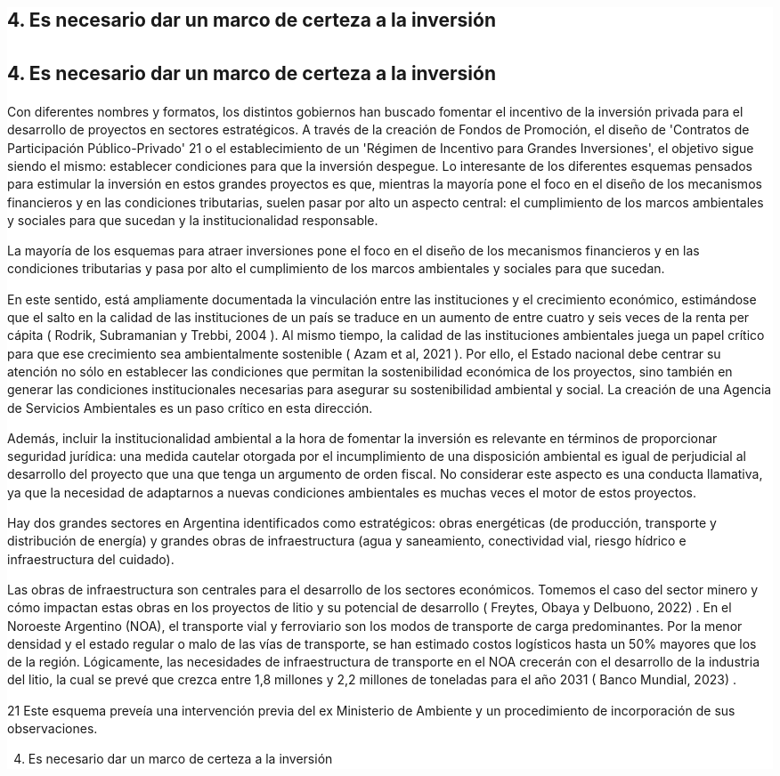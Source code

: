 ## 4. Es necesario dar un marco de certeza a la inversión



## 4. Es necesario dar un marco de certeza a la inversión

Con diferentes nombres y formatos, los distintos gobiernos han buscado fomentar el incentivo de la inversión privada para el desarrollo de proyectos en sectores estratégicos. A través de la creación de Fondos de Promoción, el diseño de 'Contratos de Participación Público-Privado' 21 o el establecimiento de un 'Régimen de Incentivo para Grandes Inversiones', el objetivo sigue siendo el mismo: establecer condiciones para que la inversión despegue. Lo interesante de los diferentes esquemas pensados para estimular la inversión en estos grandes proyectos es que, mientras la mayoría pone el foco en el diseño de los mecanismos financieros y en las condiciones tributarias, suelen pasar por alto un aspecto central: el cumplimiento de los marcos ambientales y sociales para que sucedan y la institucionalidad responsable.

La mayoría de los esquemas para atraer inversiones pone el foco en el diseño de los mecanismos financieros y en las condiciones tributarias y pasa por alto el cumplimiento de los marcos ambientales y sociales para que sucedan.

En este sentido, está ampliamente documentada la vinculación entre las instituciones y el crecimiento económico, estimándose que el salto en la calidad de las instituciones de un país se traduce en un aumento de entre cuatro y seis veces de la renta per cápita ( Rodrik, Subramanian y Trebbi, 2004 ). Al mismo tiempo, la calidad de las instituciones ambientales juega un papel crítico para que ese crecimiento sea  ambientalmente sostenible ( Azam et al, 2021 ). Por ello, el Estado nacional debe centrar su atención no sólo en establecer las condiciones que permitan la sostenibilidad económica de los proyectos, sino también en generar las condiciones institucionales necesarias para asegurar su sostenibilidad ambiental y social. La creación de una Agencia de Servicios Ambientales es un paso crítico en esta dirección.

Además, incluir la institucionalidad ambiental a la hora de fomentar la inversión es relevante en términos de proporcionar seguridad jurídica: una medida cautelar otorgada por el incumplimiento de una disposición ambiental es igual de perjudicial al desarrollo del proyecto que una que tenga un argumento de orden fiscal. No considerar este aspecto es una conducta llamativa, ya que la necesidad de adaptarnos a nuevas condiciones ambientales es muchas veces el motor de estos proyectos.

Hay dos grandes sectores en Argentina identificados como estratégicos: obras energéticas (de producción, transporte y distribución de energía) y grandes obras de infraestructura (agua y saneamiento, conectividad vial, riesgo hídrico e infraestructura del cuidado).

Las obras de infraestructura son centrales para el desarrollo de los sectores económicos. Tomemos el caso del sector minero y cómo impactan estas obras en los proyectos de litio y su potencial de desarrollo ( Freytes, Obaya y Delbuono, 2022) . En el Noroeste Argentino (NOA), el transporte vial y ferroviario son los modos de transporte de carga predominantes. Por la menor densidad y el estado regular o malo de las vías de transporte, se han estimado costos logísticos hasta un 50% mayores que los de la región. Lógicamente, las necesidades de infraestructura de transporte en el NOA crecerán con el desarrollo de la industria del litio, la cual se prevé que crezca entre 1,8 millones y 2,2 millones de toneladas para el año 2031 ( Banco Mundial, 2023) .

21 Este  esquema  preveía  una  intervención  previa  del  ex  Ministerio  de  Ambiente  y  un  procedimiento  de  incorporación  de  sus observaciones.

4. Es necesario dar un marco de certeza a la inversión
